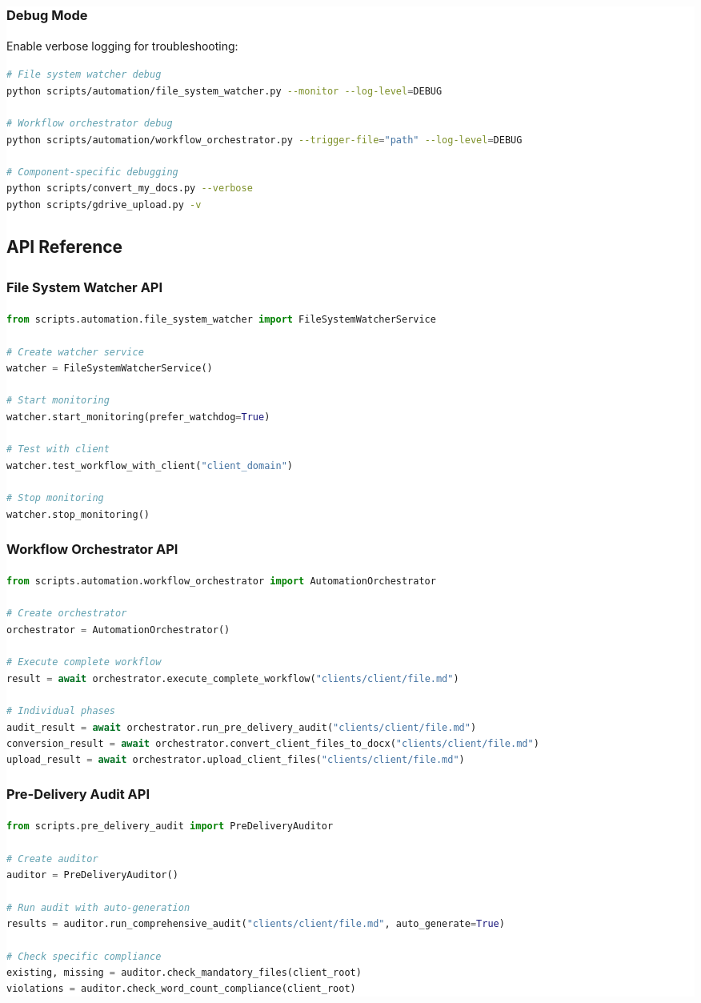 ### Debug Mode
Enable verbose logging for troubleshooting:
```bash
# File system watcher debug
python scripts/automation/file_system_watcher.py --monitor --log-level=DEBUG

# Workflow orchestrator debug
python scripts/automation/workflow_orchestrator.py --trigger-file="path" --log-level=DEBUG

# Component-specific debugging
python scripts/convert_my_docs.py --verbose
python scripts/gdrive_upload.py -v
```

## API Reference

### File System Watcher API
```python
from scripts.automation.file_system_watcher import FileSystemWatcherService

# Create watcher service
watcher = FileSystemWatcherService()

# Start monitoring
watcher.start_monitoring(prefer_watchdog=True)

# Test with client
watcher.test_workflow_with_client("client_domain")

# Stop monitoring
watcher.stop_monitoring()
```

### Workflow Orchestrator API
```python
from scripts.automation.workflow_orchestrator import AutomationOrchestrator

# Create orchestrator
orchestrator = AutomationOrchestrator()

# Execute complete workflow
result = await orchestrator.execute_complete_workflow("clients/client/file.md")

# Individual phases
audit_result = await orchestrator.run_pre_delivery_audit("clients/client/file.md")
conversion_result = await orchestrator.convert_client_files_to_docx("clients/client/file.md")
upload_result = await orchestrator.upload_client_files("clients/client/file.md")
```

### Pre-Delivery Audit API
```python
from scripts.pre_delivery_audit import PreDeliveryAuditor

# Create auditor
auditor = PreDeliveryAuditor()

# Run audit with auto-generation
results = auditor.run_comprehensive_audit("clients/client/file.md", auto_generate=True)

# Check specific compliance
existing, missing = auditor.check_mandatory_files(client_root)
violations = auditor.check_word_count_compliance(client_root)
```